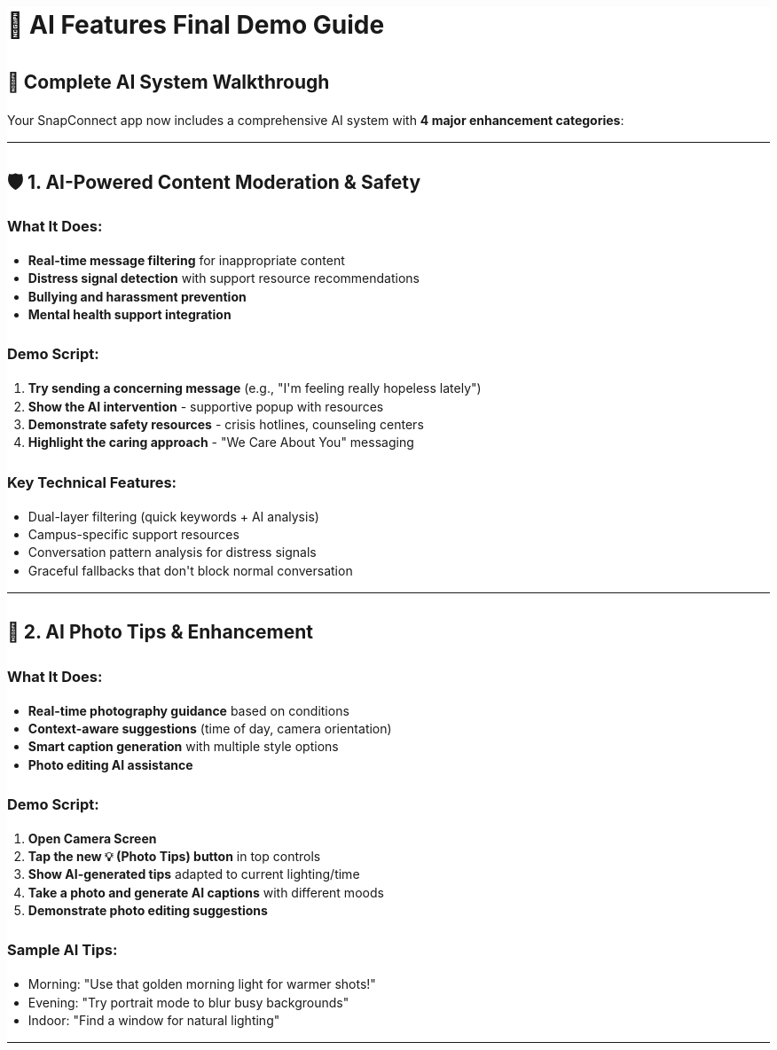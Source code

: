 # 🤖 **AI Features Final Demo Guide**

## 🎯 **Complete AI System Walkthrough**

Your SnapConnect app now includes a comprehensive AI system with **4 major enhancement categories**:

---

## 🛡️ **1. AI-Powered Content Moderation & Safety**

### **What It Does:**
- **Real-time message filtering** for inappropriate content
- **Distress signal detection** with support resource recommendations
- **Bullying and harassment prevention**
- **Mental health support integration**

### **Demo Script:**
1. **Try sending a concerning message** (e.g., "I'm feeling really hopeless lately")
2. **Show the AI intervention** - supportive popup with resources
3. **Demonstrate safety resources** - crisis hotlines, counseling centers
4. **Highlight the caring approach** - "We Care About You" messaging

### **Key Technical Features:**
- Dual-layer filtering (quick keywords + AI analysis)
- Campus-specific support resources
- Conversation pattern analysis for distress signals
- Graceful fallbacks that don't block normal conversation

---

## 📸 **2. AI Photo Tips & Enhancement**

### **What It Does:**
- **Real-time photography guidance** based on conditions
- **Context-aware suggestions** (time of day, camera orientation)
- **Smart caption generation** with multiple style options
- **Photo editing AI assistance**

### **Demo Script:**
1. **Open Camera Screen**
2. **Tap the new 💡 (Photo Tips) button** in top controls
3. **Show AI-generated tips** adapted to current lighting/time
4. **Take a photo and generate AI captions** with different moods
5. **Demonstrate photo editing suggestions**

### **Sample AI Tips:**
- Morning: "Use that golden morning light for warmer shots!"
- Evening: "Try portrait mode to blur busy backgrounds"
- Indoor: "Find a window for natural lighting"

---